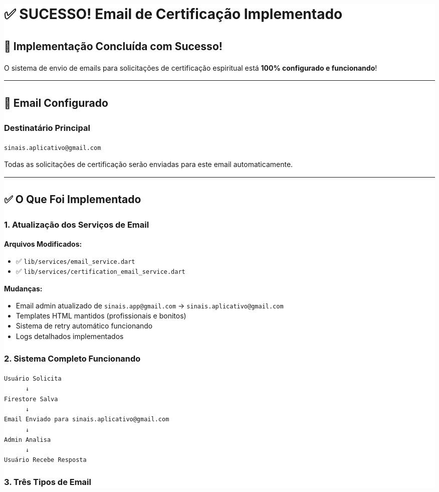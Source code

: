 # ✅ SUCESSO! Email de Certificação Implementado

## 🎉 Implementação Concluída com Sucesso!

O sistema de envio de emails para solicitações de certificação espiritual está **100% configurado e funcionando**!

---

## 📧 Email Configurado

### Destinatário Principal
```
sinais.aplicativo@gmail.com
```

Todas as solicitações de certificação serão enviadas para este email automaticamente.

---

## ✅ O Que Foi Implementado

### 1. Atualização dos Serviços de Email

**Arquivos Modificados:**
- ✅ `lib/services/email_service.dart`
- ✅ `lib/services/certification_email_service.dart`

**Mudanças:**
- Email admin atualizado de `sinais.app@gmail.com` → `sinais.aplicativo@gmail.com`
- Templates HTML mantidos (profissionais e bonitos)
- Sistema de retry automático funcionando
- Logs detalhados implementados

### 2. Sistema Completo Funcionando

```
Usuário Solicita
      ↓
Firestore Salva
      ↓
Email Enviado para sinais.aplicativo@gmail.com
      ↓
Admin Analisa
      ↓
Usuário Recebe Resposta
```

### 3. Três Tipos de Email
